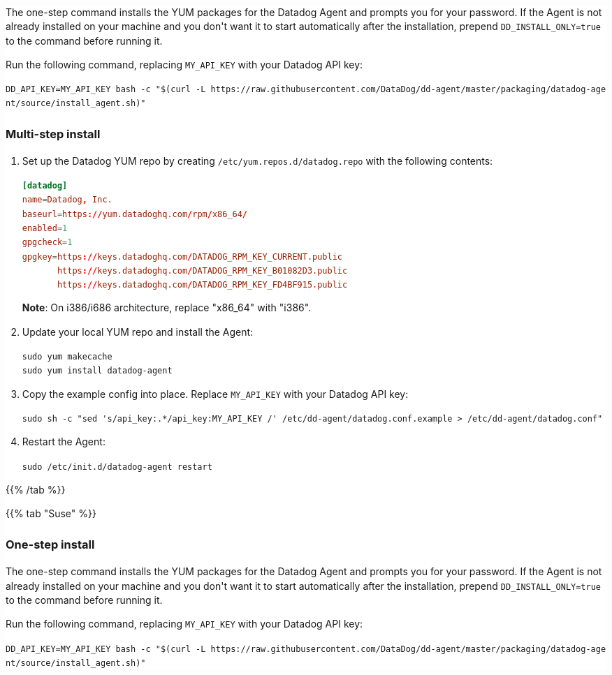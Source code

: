 The one-step command installs the YUM packages for the Datadog Agent and prompts you for your password. If the Agent is not already installed on your machine and you don't want it to start automatically after the installation, prepend `DD_INSTALL_ONLY=true` to the command before running it.

Run the following command, replacing `MY_API_KEY` with your Datadog API key:
```shell
DD_API_KEY=MY_API_KEY bash -c "$(curl -L https://raw.githubusercontent.com/DataDog/dd-agent/master/packaging/datadog-agent/source/install_agent.sh)"
```

### Multi-step install

1. Set up the Datadog YUM repo by creating `/etc/yum.repos.d/datadog.repo` with the following contents:
   ```conf
   [datadog]
   name=Datadog, Inc.
   baseurl=https://yum.datadoghq.com/rpm/x86_64/
   enabled=1
   gpgcheck=1
   gpgkey=https://keys.datadoghq.com/DATADOG_RPM_KEY_CURRENT.public
          https://keys.datadoghq.com/DATADOG_RPM_KEY_B01082D3.public
          https://keys.datadoghq.com/DATADOG_RPM_KEY_FD4BF915.public
   ```

   **Note**: On i386/i686 architecture, replace "x86_64" with "i386".

1. Update your local YUM repo and install the Agent:
   ```shell
   sudo yum makecache
   sudo yum install datadog-agent
   ```
1. Copy the example config into place. Replace `MY_API_KEY` with your Datadog API key:
   ```shell
   sudo sh -c "sed 's/api_key:.*/api_key:MY_API_KEY /' /etc/dd-agent/datadog.conf.example > /etc/dd-agent/datadog.conf"
   ```

1. Restart the Agent:
   ```shell
   sudo /etc/init.d/datadog-agent restart
   ```
{{% /tab %}}

{{% tab "Suse" %}}
### One-step install

The one-step command installs the YUM packages for the Datadog Agent and prompts you for your password. If the Agent is not already installed on your machine and you don't want it to start automatically after the installation, prepend `DD_INSTALL_ONLY=true` to the command before running it.

Run the following command, replacing `MY_API_KEY` with your Datadog API key:
```shell
DD_API_KEY=MY_API_KEY bash -c "$(curl -L https://raw.githubusercontent.com/DataDog/dd-agent/master/packaging/datadog-agent/source/install_agent.sh)"
```


[1]: /agent/basic_agent_usage/aix/#installation
[2]: https://github.com/DataDog/datadog-unix-agent/releases
[1]: https://kubernetes.io/docs/concepts/workloads/controllers/daemonset/
[2]: /metrics/custom_metrics
[3]: https://github.com/DataDog/docker-dd-agent
[4]: /containers/kubernetes/integrations/?tab=kubernetesadv2
[5]: /integrations/kubernetes/
[1]: https://github.com/DataDog/docker-dd-agent?tab=readme-ov-file#cgroups
[2]: https://github.com/DataDog/docker-dd-agent
[3]: https://docs.datadoghq.com/containers/docker/integrations/?tabs=docker
[1]: ?tab=docker#cloud-and-containers
[2]: ?tab=kubernetes#cloud-and-containers
[1]: https://github.com/DataDog/datadog-openshift
[1]: https://console.redhat.com/ansible/automation-hub/repo/published/datadog/dd/
[2]: /agent/guide/ansible_standalone_role/#ansible-role-versus-ansible-collection
[3]: https://github.com/DataDog/ansible-datadog/#role-variables
[4]: https://github.com/DataDog/ansible-datadog-callback
[1]: https://forge.puppetlabs.com/modules/datadog/datadog_agent/readme
[2]: https://github.com/DataDog/puppet-datadog-agent/tree/main/manifests/integrations
[1]: https://docs.chef.io/workstation/berkshelf/
[1]: https://github.com/DataDog/datadog-formula
[1]: https://app.datadoghq.com/account/settings/agent/latest?platform=overview
[2]: /agent/versions/upgrade_to_agent_v7/
[3]: https://s3.amazonaws.com/dd-agent/datadog-agent-5.11.3-1.dmg
[4]: https://s3.amazonaws.com/ddagent-windows-stable/ddagent-cli-latest.msi
[5]: https://s3.amazonaws.com/ddagent-windows-stable/ddagent-32bit-cli.msi
[6]: https://s3.amazonaws.com/ddagent-windows-stable/installers.json
[7]: https://s3.amazonaws.com/ddagent-windows-stable/ddagent-cli-latest.exe
[8]: /integrations/azure/
[9]: https://github.com/DataDog/dd-agent/wiki/Windows-Agent-Installation